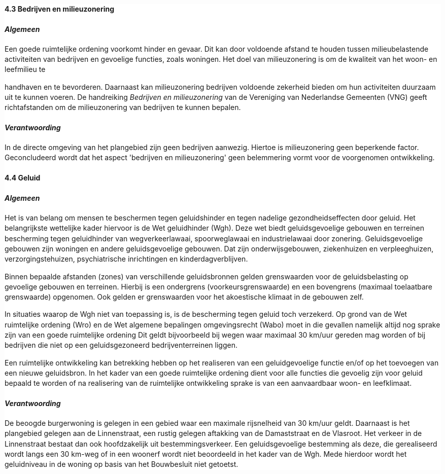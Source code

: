 #### **4.3 Bedrijven en milieuzonering**

#### *Algemeen*

Een goede ruimtelijke ordening voorkomt hinder en gevaar. Dit kan door voldoende afstand te houden tussen milieubelastende activiteiten van bedrijven en gevoelige functies, zoals woningen. Het doel van milieuzonering is om de kwaliteit van het woon- en leefmilieu te

handhaven en te bevorderen. Daarnaast kan milieuzonering bedrijven voldoende zekerheid bieden om hun activiteiten duurzaam uit te kunnen voeren. De handreiking *Bedrijven en milieuzonering* van de Vereniging van Nederlandse Gemeenten (VNG) geeft richtafstanden om de milieuzonering van bedrijven te kunnen bepalen.

#### *Verantwoording*

In de directe omgeving van het plangebied zijn geen bedrijven aanwezig. Hiertoe is milieuzonering geen beperkende factor. Geconcludeerd wordt dat het aspect 'bedrijven en milieuzonering' geen belemmering vormt voor de voorgenomen ontwikkeling.

#### **4.4 Geluid**

#### *Algemeen*

Het is van belang om mensen te beschermen tegen geluidshinder en tegen nadelige gezondheidseffecten door geluid. Het belangrijkste wettelijke kader hiervoor is de Wet geluidhinder (Wgh). Deze wet biedt geluidsgevoelige gebouwen en terreinen bescherming tegen geluidhinder van wegverkeerlawaai, spoorweglawaai en industrielawaai door zonering. Geluidsgevoelige gebouwen zijn woningen en andere geluidsgevoelige gebouwen. Dat zijn onderwijsgebouwen, ziekenhuizen en verpleeghuizen, verzorgingstehuizen, psychiatrische inrichtingen en kinderdagverblijven.

Binnen bepaalde afstanden (zones) van verschillende geluidsbronnen gelden grenswaarden voor de geluidsbelasting op gevoelige gebouwen en terreinen. Hierbij is een ondergrens (voorkeursgrenswaarde) en een bovengrens (maximaal toelaatbare grenswaarde) opgenomen. Ook gelden er grenswaarden voor het akoestische klimaat in de gebouwen zelf.

In situaties waarop de Wgh niet van toepassing is, is de bescherming tegen geluid toch verzekerd. Op grond van de Wet ruimtelijke ordening (Wro) en de Wet algemene bepalingen omgevingsrecht (Wabo) moet in die gevallen namelijk altijd nog sprake zijn van een goede ruimtelijke ordening Dit geldt bijvoorbeeld bij wegen waar maximaal 30 km/uur gereden mag worden of bij bedrijven die niet op een geluidsgezoneerd bedrijventerreinen liggen.

Een ruimtelijke ontwikkeling kan betrekking hebben op het realiseren van een geluidgevoelige functie en/of op het toevoegen van een nieuwe geluidsbron. In het kader van een goede ruimtelijke ordening dient voor alle functies die gevoelig zijn voor geluid bepaald te worden of na realisering van de ruimtelijke ontwikkeling sprake is van een aanvaardbaar woon- en leefklimaat.

#### *Verantwoording*

De beoogde burgerwoning is gelegen in een gebied waar een maximale rijsnelheid van 30 km/uur geldt. Daarnaast is het plangebied gelegen aan de Linnenstraat, een rustig gelegen aftakking van de Damaststraat en de Vlasroot. Het verkeer in de Linnenstraat bestaat dan ook hoofdzakelijk uit bestemmingsverkeer. Een geluidsgevoelige bestemming als deze, die gerealiseerd wordt langs een 30 km-weg of in een woonerf wordt niet beoordeeld in het kader van de Wgh. Mede hierdoor wordt het geluidniveau in de woning op basis van het Bouwbesluit niet getoetst.
